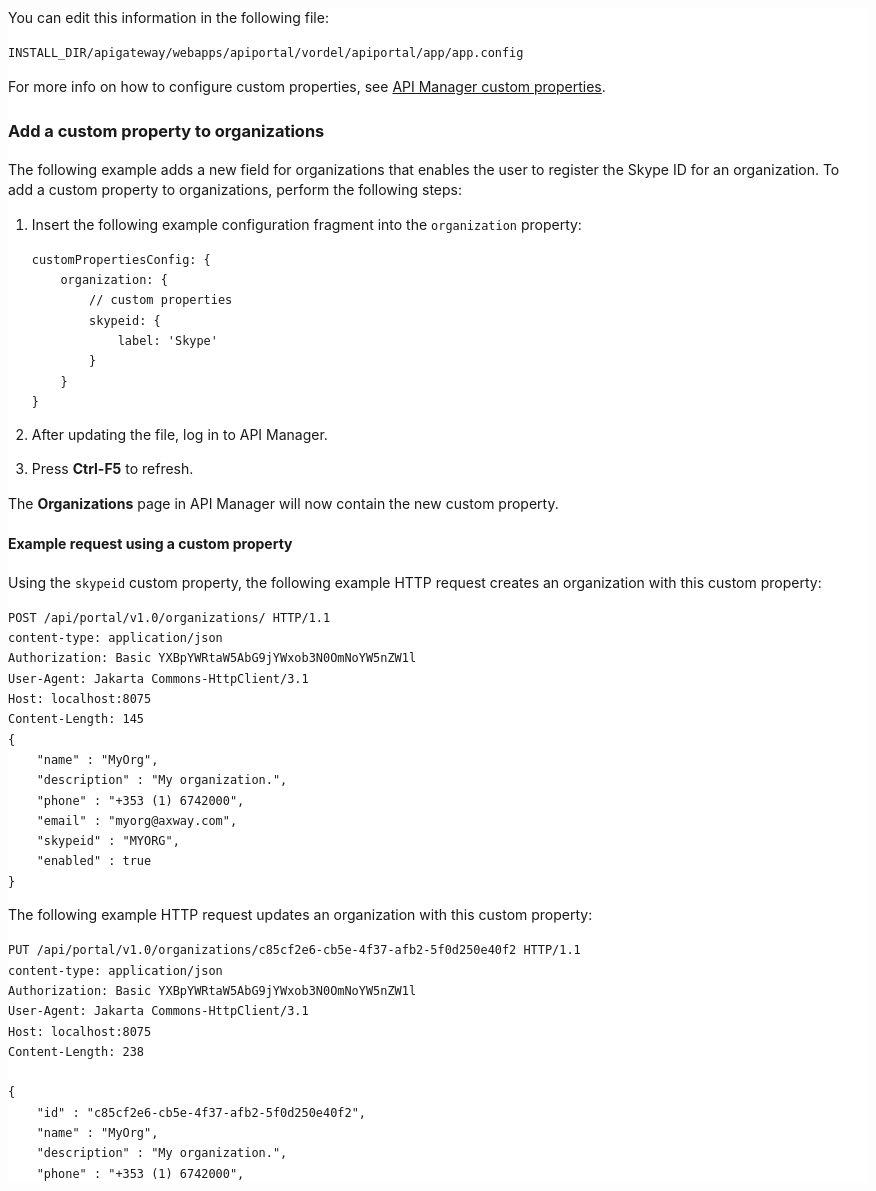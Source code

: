 You can edit this information in the following file:

```
INSTALL_DIR/apigateway/webapps/apiportal/vordel/apiportal/app/app.config
```

For more info on how to configure custom properties, see [API Manager custom properties](/docs/apim_reference/config_files_reference/#api-manager-custom-properties).

### Add a custom property to organizations

The following example adds a new field for organizations that enables the user to register the Skype ID for an organization. To add a custom property to organizations, perform the following steps:

1. Insert the following example configuration fragment into the `organization` property:

    ```
    customPropertiesConfig: {
        organization: {
            // custom properties
            skypeid: {
                label: 'Skype'
            }
        }
    }
    ```

2. After updating the file, log in to API Manager.
3. Press **Ctrl-F5** to refresh.

The **Organizations** page in API Manager will now contain the new custom property.

#### Example request using a custom property

Using the `skypeid` custom property, the following example HTTP request creates an organization with this custom property:

```
POST /api/portal/v1.0/organizations/ HTTP/1.1
content-type: application/json
Authorization: Basic YXBpYWRtaW5AbG9jYWxob3N0OmNoYW5nZW1l
User-Agent: Jakarta Commons-HttpClient/3.1
Host: localhost:8075
Content-Length: 145
{
    "name" : "MyOrg",
    "description" : "My organization.",
    "phone" : "+353 (1) 6742000",
    "email" : "myorg@axway.com",
    "skypeid" : "MYORG",
    "enabled" : true
}
```

The following example HTTP request updates an organization with this custom property:

```
PUT /api/portal/v1.0/organizations/c85cf2e6-cb5e-4f37-afb2-5f0d250e40f2 HTTP/1.1
content-type: application/json
Authorization: Basic YXBpYWRtaW5AbG9jYWxob3N0OmNoYW5nZW1l
User-Agent: Jakarta Commons-HttpClient/3.1
Host: localhost:8075
Content-Length: 238

{
    "id" : "c85cf2e6-cb5e-4f37-afb2-5f0d250e40f2",
    "name" : "MyOrg",
    "description" : "My organization.",
    "phone" : "+353 (1) 6742000",
```